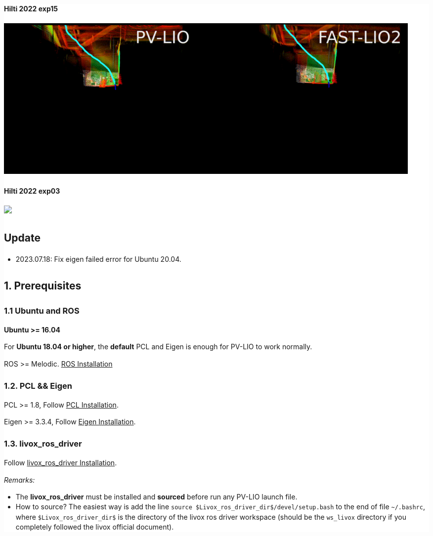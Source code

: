 #### Hilti 2022 exp15
<div align="left">
<img src="doc/hilti15.gif" width=95% />
</div>

#### Hilti 2022 exp03
<div align="left">
<img src="doc/hilti03.gif" width=95% />
</div>



## Update
- 2023.07.18: Fix eigen failed error for Ubuntu 20.04. 


## 1. Prerequisites

### 1.1 **Ubuntu** and **ROS**
**Ubuntu >= 16.04**

For **Ubuntu 18.04 or higher**, the **default** PCL and Eigen is enough for PV-LIO to work normally.

ROS    >= Melodic. [ROS Installation](http://wiki.ros.org/ROS/Installation)

### 1.2. **PCL && Eigen**
PCL    >= 1.8,   Follow [PCL Installation](http://www.pointclouds.org/downloads/linux.html).

Eigen  >= 3.3.4, Follow [Eigen Installation](http://eigen.tuxfamily.org/index.php?title=Main_Page).

### 1.3. **livox_ros_driver**
Follow [livox_ros_driver Installation](https://github.com/Livox-SDK/livox_ros_driver).

*Remarks:*
- The **livox_ros_driver** must be installed and **sourced** before run any PV-LIO launch file.
- How to source? The easiest way is add the line ``` source $Livox_ros_driver_dir$/devel/setup.bash ``` to the end of file ``` ~/.bashrc ```, where ``` $Livox_ros_driver_dir$ ``` is the directory of the livox ros driver workspace (should be the ``` ws_livox ``` directory if you completely followed the livox official document).
